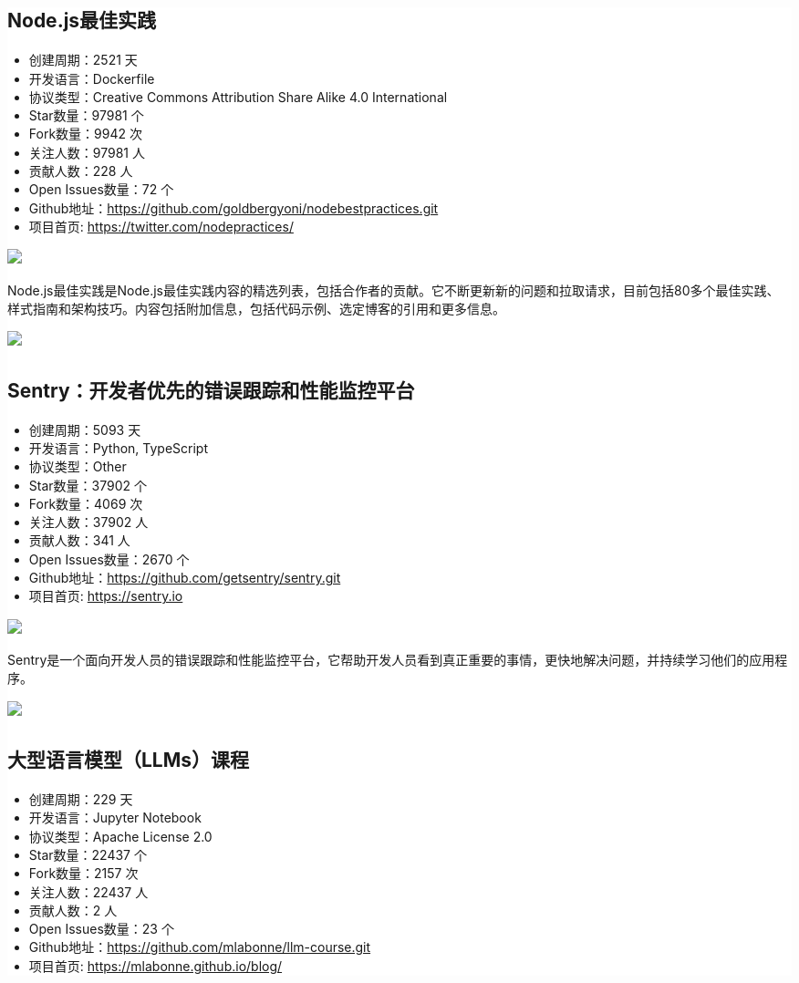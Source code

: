 ## Node.js最佳实践

* 创建周期：2521 天
* 开发语言：Dockerfile
* 协议类型：Creative Commons Attribution Share Alike 4.0 International
* Star数量：97981 个
* Fork数量：9942 次
* 关注人数：97981 人
* 贡献人数：228 人
* Open Issues数量：72 个
* Github地址：https://github.com/goldbergyoni/nodebestpractices.git
* 项目首页: https://twitter.com/nodepractices/


![](/images/goldbergyoni-nodebestpractices-0.png)

Node.js最佳实践是Node.js最佳实践内容的精选列表，包括合作者的贡献。它不断更新新的问题和拉取请求，目前包括80多个最佳实践、样式指南和架构技巧。内容包括附加信息，包括代码示例、选定博客的引用和更多信息。

![](/images/goldbergyoni-nodebestpractices-1.png)

## Sentry：开发者优先的错误跟踪和性能监控平台

* 创建周期：5093 天
* 开发语言：Python, TypeScript
* 协议类型：Other
* Star数量：37902 个
* Fork数量：4069 次
* 关注人数：37902 人
* 贡献人数：341 人
* Open Issues数量：2670 个
* Github地址：https://github.com/getsentry/sentry.git
* 项目首页: https://sentry.io


![](/images/getsentry-sentry-0.png)

Sentry是一个面向开发人员的错误跟踪和性能监控平台，它帮助开发人员看到真正重要的事情，更快地解决问题，并持续学习他们的应用程序。

![](/images/getsentry-sentry-1.png)

## 大型语言模型（LLMs）课程

* 创建周期：229 天
* 开发语言：Jupyter Notebook
* 协议类型：Apache License 2.0
* Star数量：22437 个
* Fork数量：2157 次
* 关注人数：22437 人
* 贡献人数：2 人
* Open Issues数量：23 个
* Github地址：https://github.com/mlabonne/llm-course.git
* 项目首页: https://mlabonne.github.io/blog/
